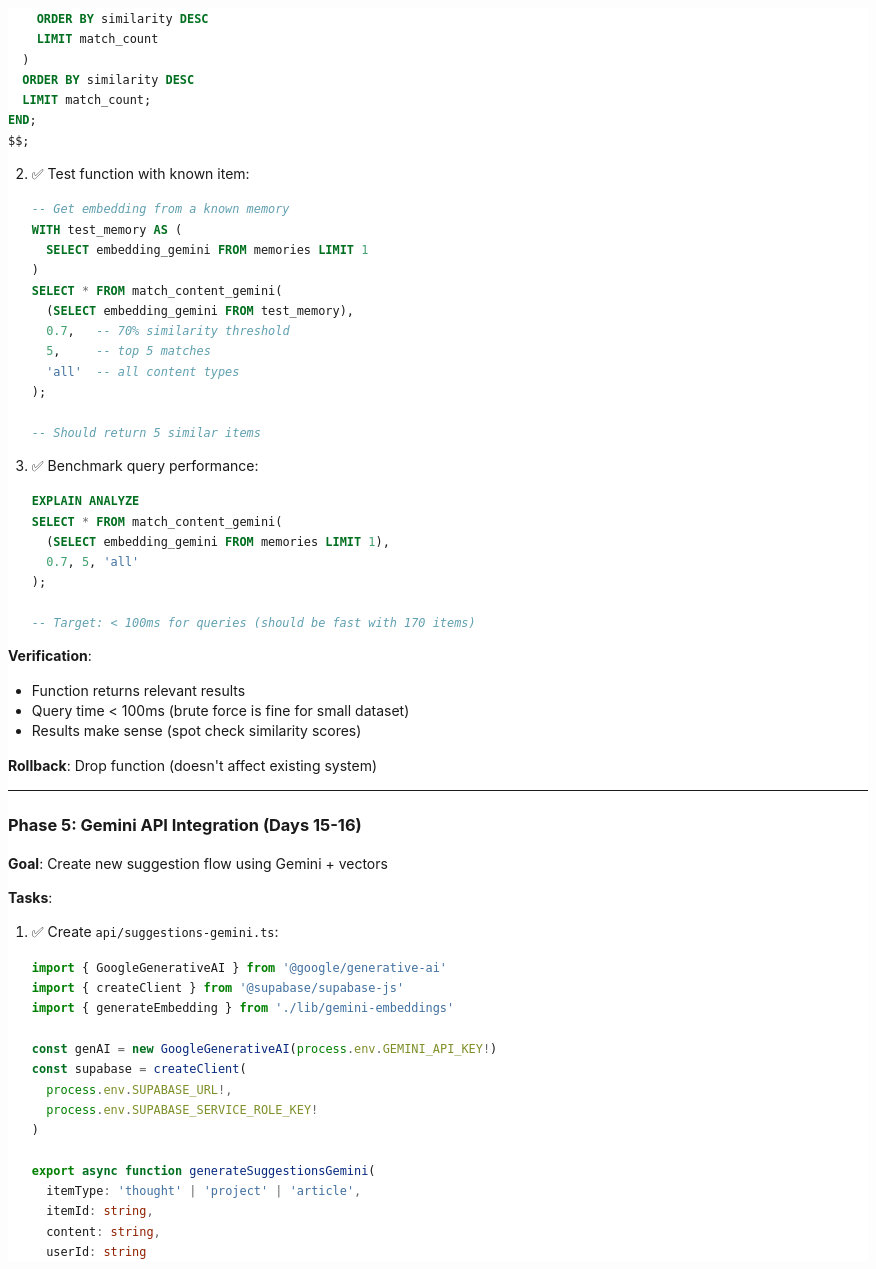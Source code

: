    ```sql
       ORDER BY similarity DESC
       LIMIT match_count
     )
     ORDER BY similarity DESC
     LIMIT match_count;
   END;
   $$;
   ```

2. ✅ Test function with known item:
   ```sql
   -- Get embedding from a known memory
   WITH test_memory AS (
     SELECT embedding_gemini FROM memories LIMIT 1
   )
   SELECT * FROM match_content_gemini(
     (SELECT embedding_gemini FROM test_memory),
     0.7,   -- 70% similarity threshold
     5,     -- top 5 matches
     'all'  -- all content types
   );

   -- Should return 5 similar items
   ```

3. ✅ Benchmark query performance:
   ```sql
   EXPLAIN ANALYZE
   SELECT * FROM match_content_gemini(
     (SELECT embedding_gemini FROM memories LIMIT 1),
     0.7, 5, 'all'
   );

   -- Target: < 100ms for queries (should be fast with 170 items)
   ```

**Verification**:
- Function returns relevant results
- Query time < 100ms (brute force is fine for small dataset)
- Results make sense (spot check similarity scores)

**Rollback**: Drop function (doesn't affect existing system)

---

### Phase 5: Gemini API Integration (Days 15-16)
**Goal**: Create new suggestion flow using Gemini + vectors

**Tasks**:
1. ✅ Create `api/suggestions-gemini.ts`:
   ```typescript
   import { GoogleGenerativeAI } from '@google/generative-ai'
   import { createClient } from '@supabase/supabase-js'
   import { generateEmbedding } from './lib/gemini-embeddings'

   const genAI = new GoogleGenerativeAI(process.env.GEMINI_API_KEY!)
   const supabase = createClient(
     process.env.SUPABASE_URL!,
     process.env.SUPABASE_SERVICE_ROLE_KEY!
   )

   export async function generateSuggestionsGemini(
     itemType: 'thought' | 'project' | 'article',
     itemId: string,
     content: string,
     userId: string
   ```